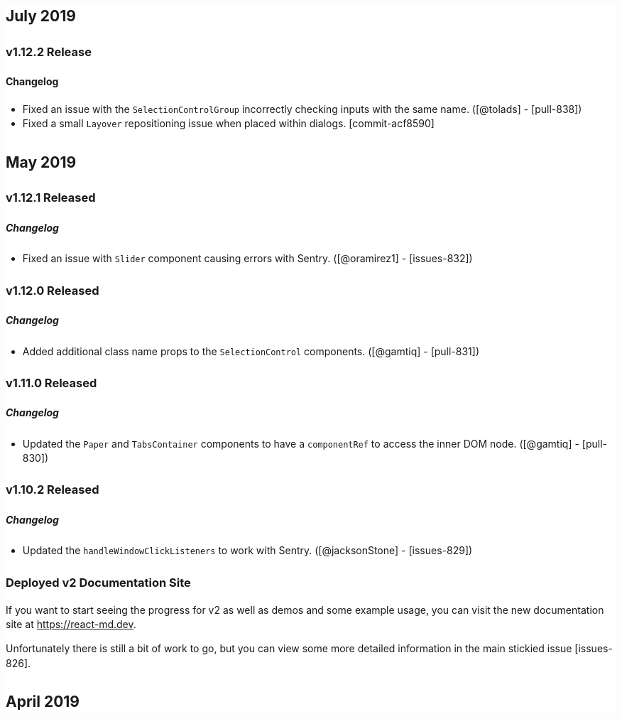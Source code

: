 ## July 2019

### v1.12.2 Release

#### Changelog

- Fixed an issue with the `SelectionControlGroup` incorrectly checking inputs
  with the same name. ([@tolads] - [pull-838])
- Fixed a small `Layover` repositioning issue when placed within dialogs.
  [commit-acf8590]

## May 2019

### v1.12.1 Released

##### Changelog

- Fixed an issue with `Slider` component causing errors with Sentry.
  ([@oramirez1] - [issues-832])

### v1.12.0 Released

##### Changelog

- Added additional class name props to the `SelectionControl` components.
  ([@gamtiq] - [pull-831])

### v1.11.0 Released

##### Changelog

- Updated the `Paper` and `TabsContainer` components to have a `componentRef` to
  access the inner DOM node. ([@gamtiq] - [pull-830])

### v1.10.2 Released

##### Changelog

- Updated the `handleWindowClickListeners` to work with Sentry.
  ([@jacksonStone] - [issues-829])

### Deployed v2 Documentation Site

If you want to start seeing the progress for v2 as well as demos and some
example usage, you can visit the new documentation site at https://react-md.dev.

Unfortunately there is still a bit of work to go, but you can view some more
detailed information in the main stickied issue [issues-826].

## April 2019
